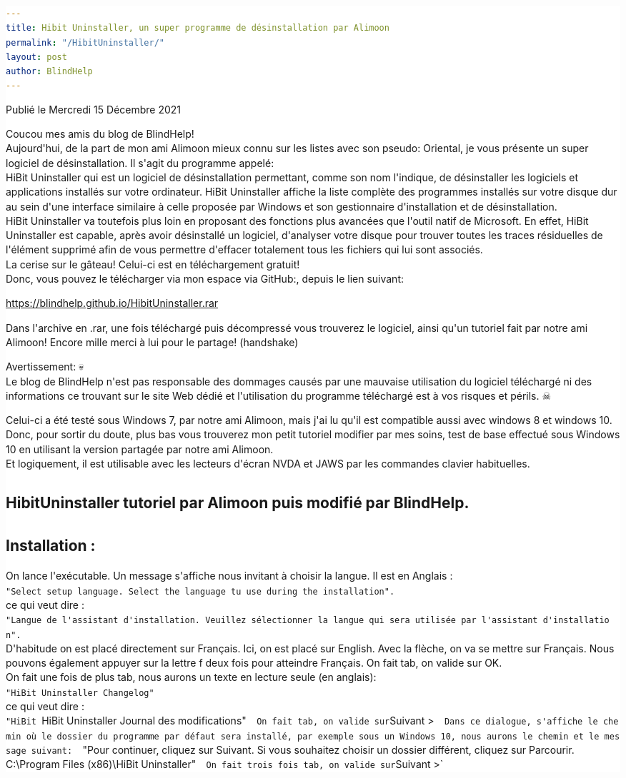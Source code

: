 ```yaml
---
title: Hibit Uninstaller, un super programme de désinstallation par Alimoon
permalink: "/HibitUninstaller/"
layout: post
author: BlindHelp
---
```


<footer>Publié le Mercredi 15 Décembre 2021</footer>

Coucou mes amis du blog de BlindHelp!    
Aujourd'hui, de la part de mon ami Alimoon mieux connu sur les listes avec son pseudo: Oriental, je vous présente un super logiciel de désinstallation. Il s'agit du programme appelé:    
HiBit Uninstaller qui est un logiciel de désinstallation permettant, comme son nom l'indique, de désinstaller les logiciels et applications installés sur votre ordinateur. HiBit Uninstaller affiche la liste complète des programmes installés sur votre disque dur au sein d'une interface similaire à celle proposée par Windows et son gestionnaire d'installation et de désinstallation.    
HiBit Uninstaller va toutefois plus loin en proposant des fonctions plus avancées que l'outil natif de Microsoft. En effet, HiBit Uninstaller est capable, après avoir désinstallé un logiciel, d'analyser votre disque pour trouver toutes les traces résiduelles de l'élément supprimé afin de vous permettre d'effacer totalement tous les fichiers qui lui sont associés.    
La cerise sur le gâteau! Celui-ci est en téléchargement gratuit!     
Donc, vous pouvez le télécharger via mon espace via GitHub:, depuis le lien suivant:    

<https://blindhelp.github.io/HibitUninstaller.rar>

Dans l'archive en .rar, une fois téléchargé puis décompressé vous trouverez le logiciel, ainsi qu'un tutoriel fait par notre ami Alimoon! Encore mille merci à lui pour le partage! (handshake)    

Avertissement: 💀  
Le blog de BlindHelp n'est pas responsable des dommages causés par une mauvaise utilisation du logiciel téléchargé  ni des informations ce trouvant sur le site Web dédié et l'utilisation du programme téléchargé est à vos risques et périls. ☠  

Celui-ci a été testé sous Windows 7, par notre ami Alimoon, mais j'ai lu qu'il est compatible aussi avec windows 8 et windows 10.    
Donc, pour sortir du doute, plus bas vous trouverez mon petit tutoriel modifier par mes soins, test de base effectué sous Windows 10 en utilisant la version partagée par notre ami Alimoon.    
Et logiquement, il est utilisable avec les lecteurs d'écran NVDA et JAWS par les commandes clavier habituelles.    

## HibitUninstaller tutoriel  par Alimoon puis modifié par BlindHelp.
 
## Installation :
 
On lance l'exécutable. Un message s'affiche nous invitant à choisir la langue. Il est en Anglais :  
`"Select setup language. Select the language tu use during the installation".`  
ce qui veut dire :  
`"Langue de l'assistant d'installation. Veuillez sélectionner la langue qui sera utilisée par l'assistant d'installation".`  
D'habitude on est placé directement sur Français. Ici, on est placé sur English. Avec la flèche, on va se mettre sur Français. Nous pouvons également appuyer sur la lettre f deux fois pour atteindre Français. On fait tab, on valide sur OK.  
On fait une fois de plus tab, nous aurons  un texte en lecture seule (en anglais):  
`"HiBit Uninstaller Changelog"`  
ce qui veut dire :  
`"HiBit `HiBit Uninstaller  Journal des modifications"`  
On fait tab, on valide sur `Suivant >`  
Dans ce dialogue, s'affiche le chemin où le dossier du programme par défaut sera installé, par exemple sous un Windows 10, nous aurons le chemin et le message suivant:  
`"Pour continuer, cliquez sur Suivant. Si vous souhaitez choisir un dossier différent, cliquez sur Parcourir. C:\Program Files (x86)\HiBit Uninstaller"`  
On fait trois fois tab, on valide sur `Suivant >`  